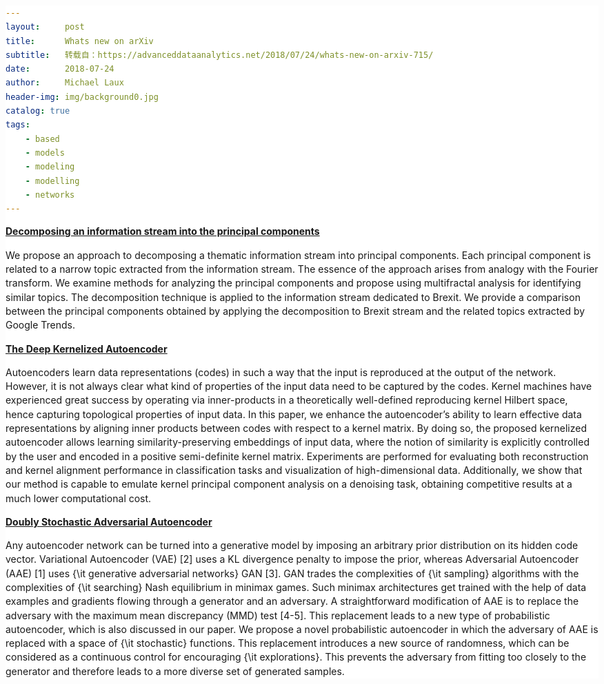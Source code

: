 ```yaml
---
layout:     post
title:      Whats new on arXiv
subtitle:   转载自：https://advanceddataanalytics.net/2018/07/24/whats-new-on-arxiv-715/
date:       2018-07-24
author:     Michael Laux
header-img: img/background0.jpg
catalog: true
tags:
    - based
    - models
    - modeling
    - modelling
    - networks
---
```


[**Decomposing an information stream into the principal components**](http://arxiv.org/abs/1807.07934v1)

We propose an approach to decomposing a thematic information stream into principal components. Each principal component is related to a narrow topic extracted from the information stream. The essence of the approach arises from analogy with the Fourier transform. We examine methods for analyzing the principal components and propose using multifractal analysis for identifying similar topics. The decomposition technique is applied to the information stream dedicated to Brexit. We provide a comparison between the principal components obtained by applying the decomposition to Brexit stream and the related topics extracted by Google Trends.

[**The Deep Kernelized Autoencoder**](http://arxiv.org/abs/1807.07868v1)

Autoencoders learn data representations (codes) in such a way that the input is reproduced at the output of the network. However, it is not always clear what kind of properties of the input data need to be captured by the codes. Kernel machines have experienced great success by operating via inner-products in a theoretically well-defined reproducing kernel Hilbert space, hence capturing topological properties of input data. In this paper, we enhance the autoencoder’s ability to learn effective data representations by aligning inner products between codes with respect to a kernel matrix. By doing so, the proposed kernelized autoencoder allows learning similarity-preserving embeddings of input data, where the notion of similarity is explicitly controlled by the user and encoded in a positive semi-definite kernel matrix. Experiments are performed for evaluating both reconstruction and kernel alignment performance in classification tasks and visualization of high-dimensional data. Additionally, we show that our method is capable to emulate kernel principal component analysis on a denoising task, obtaining competitive results at a much lower computational cost.

[**Doubly Stochastic Adversarial Autoencoder**](http://arxiv.org/abs/1807.07603v1)

Any autoencoder network can be turned into a generative model by imposing an arbitrary prior distribution on its hidden code vector. Variational Autoencoder (VAE) [2] uses a KL divergence penalty to impose the prior, whereas Adversarial Autoencoder (AAE) [1] uses {\it generative adversarial networks} GAN [3]. GAN trades the complexities of {\it sampling} algorithms with the complexities of {\it searching} Nash equilibrium in minimax games. Such minimax architectures get trained with the help of data examples and gradients flowing through a generator and an adversary. A straightforward modification of AAE is to replace the adversary with the maximum mean discrepancy (MMD) test [4-5]. This replacement leads to a new type of probabilistic autoencoder, which is also discussed in our paper. We propose a novel probabilistic autoencoder in which the adversary of AAE is replaced with a space of {\it stochastic} functions. This replacement introduces a new source of randomness, which can be considered as a continuous control for encouraging {\it explorations}. This prevents the adversary from fitting too closely to the generator and therefore leads to a more diverse set of generated samples.
